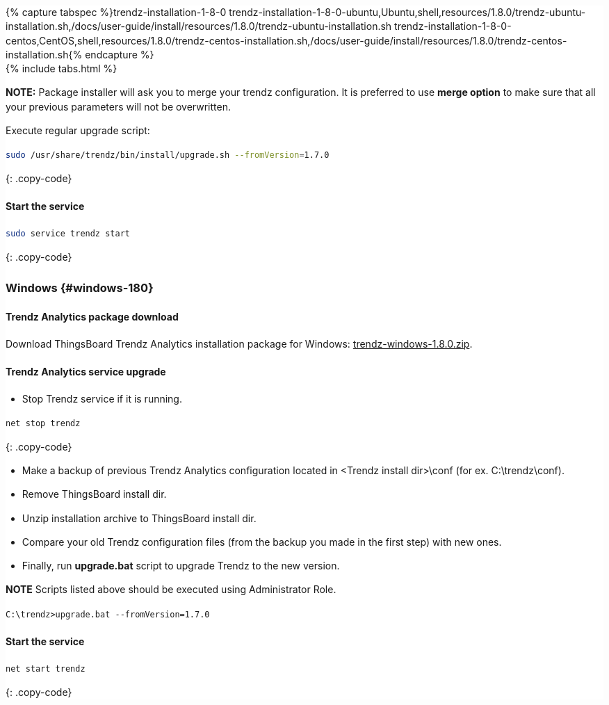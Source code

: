 {% capture tabspec %}trendz-installation-1-8-0
trendz-installation-1-8-0-ubuntu,Ubuntu,shell,resources/1.8.0/trendz-ubuntu-installation.sh,/docs/user-guide/install/resources/1.8.0/trendz-ubuntu-installation.sh
trendz-installation-1-8-0-centos,CentOS,shell,resources/1.8.0/trendz-centos-installation.sh,/docs/user-guide/install/resources/1.8.0/trendz-centos-installation.sh{% endcapture %}  
{% include tabs.html %}

**NOTE:** Package installer will ask you to merge your trendz configuration. It is preferred to use **merge option** to make sure that all your previous parameters will not be overwritten.  
 
Execute regular upgrade script:

```bash
sudo /usr/share/trendz/bin/install/upgrade.sh --fromVersion=1.7.0
``` 
{: .copy-code}
 
#### Start the service

```bash
sudo service trendz start
```
{: .copy-code}

### Windows {#windows-180}

#### Trendz Analytics package download

Download ThingsBoard Trendz Analytics installation package for Windows: [trendz-windows-1.8.0.zip](https://dist.thingsboard.io/trendz-windows-1.8.0.zip).

#### Trendz Analytics service upgrade

* Stop Trendz service if it is running.
 
```text
net stop trendz
```
{: .copy-code}

* Make a backup of previous Trendz Analytics configuration located in \<Trendz install dir\>\conf (for ex. C:\trendz\conf).
* Remove ThingsBoard install dir.
* Unzip installation archive to ThingsBoard install dir.
* Compare your old Trendz configuration files (from the backup you made in the first step) with new ones.

* Finally, run **upgrade.bat** script to upgrade Trendz to the new version.

**NOTE** Scripts listed above should be executed using Administrator Role.

```text
C:\trendz>upgrade.bat --fromVersion=1.7.0
```

#### Start the service

```text
net start trendz
```
{: .copy-code}
